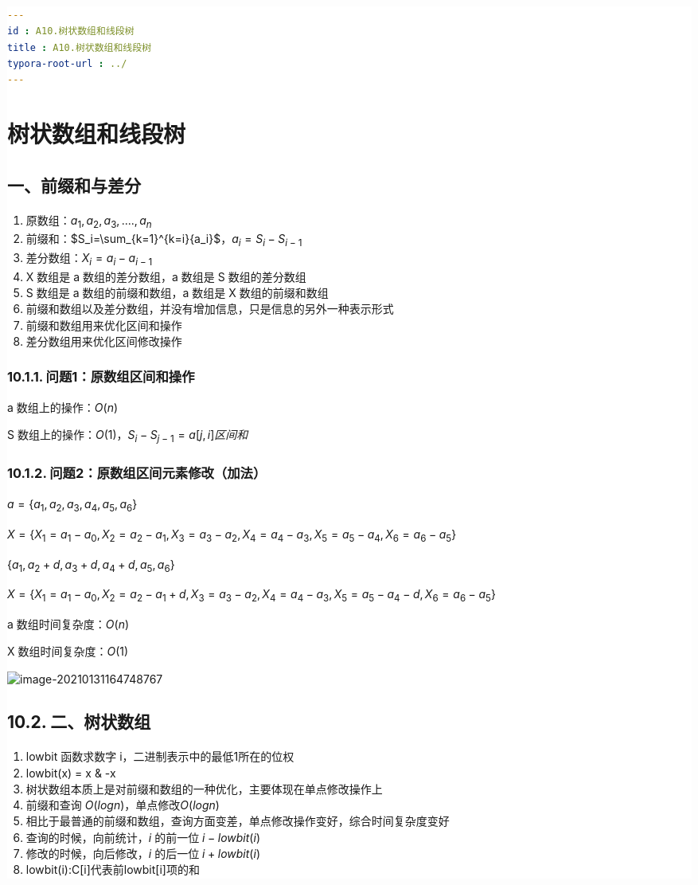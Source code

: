 ```yaml
---
id : A10.树状数组和线段树
title : A10.树状数组和线段树
typora-root-url : ../
---
```


# 树状数组和线段树

## 一、前缀和与差分

1. 原数组：${a_1, a_2,a_3,....,a_n}$
2. 前缀和：$S_i=\sum_{k=1}^{k=i}{a_i}$，$a_i=S_i-S_{i-1}$
3. 差分数组：$X_i=a_i-a_{i-1}$
4. X 数组是 a 数组的差分数组，a 数组是 S 数组的差分数组
5. S 数组是 a 数组的前缀和数组，a 数组是 X 数组的前缀和数组
6. 前缀和数组以及差分数组，并没有增加信息，只是信息的另外一种表示形式
7. 前缀和数组用来优化区间和操作
8. 差分数组用来优化区间修改操作



### 10.1.1. 问题1：原数组区间和操作

a 数组上的操作：$O(n)$

S 数组上的操作：$O(1)，S_i - S_{j-1}=a[j,i]区间和$



### 10.1.2. 问题2：原数组区间元素修改（加法）

$a=\{a_1,a_2,a_3,a_4,a_5,a_6\}$

$X=\{X_1=a_1-a_0,X_2=a_2-a_1,X_3=a_3-a_2,X_4=a_4-a_3,X_5=a_5-a_4,X_6=a_6-a_5\}$



$\{a_1,a_2+d,a_3+d,a_4+d,a_5,a_6\}$

$X=\{X_1=a_1-a_0,X_2=a_2-a_1+d,X_3=a_3-a_2,X_4=a_4-a_3,X_5=a_5-a_4-d,X_6=a_6-a_5\}$



a 数组时间复杂度：$O(n)$

X 数组时间复杂度：$O(1)$

![image-20210131164748767](/Image/A12.树状数组和线段树-photo/image-20210131164748767.png)

## 10.2. 二、树状数组

1. lowbit 函数求数字 i，二进制表示中的最低1所在的位权
2. lowbit(x) = x & -x
3. 树状数组本质上是对前缀和数组的一种优化，主要体现在单点修改操作上
4. 前缀和查询 $O(logn)$，单点修改$O(logn)$
5. 相比于最普通的前缀和数组，查询方面变差，单点修改操作变好，综合时间复杂度变好
6. 查询的时候，向前统计，$i$ 的前一位 $i-lowbit(i)$
7. 修改的时候，向后修改，$i$ 的后一位 $i + lowbit(i)$
8. lowbit(i):C[i]代表前lowbit[i]项的和
